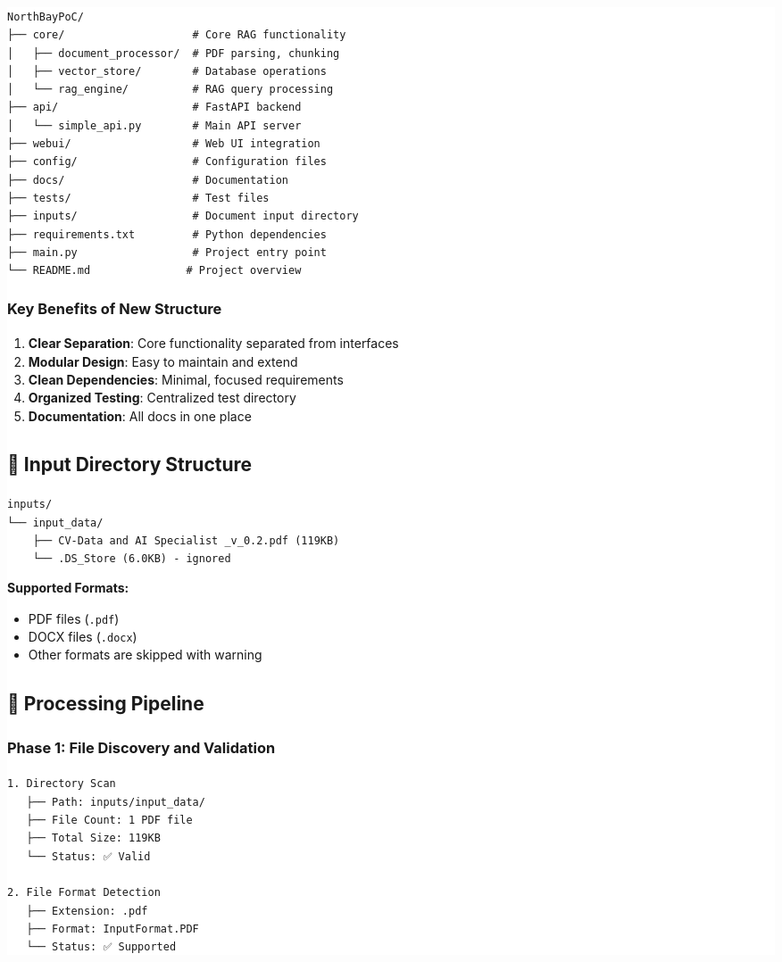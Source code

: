 ```
NorthBayPoC/
├── core/                    # Core RAG functionality
│   ├── document_processor/  # PDF parsing, chunking
│   ├── vector_store/        # Database operations
│   └── rag_engine/          # RAG query processing
├── api/                     # FastAPI backend
│   └── simple_api.py        # Main API server
├── webui/                   # Web UI integration
├── config/                  # Configuration files
├── docs/                    # Documentation
├── tests/                   # Test files
├── inputs/                  # Document input directory
├── requirements.txt         # Python dependencies
├── main.py                  # Project entry point
└── README.md               # Project overview
```

### Key Benefits of New Structure
1. **Clear Separation**: Core functionality separated from interfaces
2. **Modular Design**: Easy to maintain and extend
3. **Clean Dependencies**: Minimal, focused requirements
4. **Organized Testing**: Centralized test directory
5. **Documentation**: All docs in one place

## 📁 Input Directory Structure

```
inputs/
└── input_data/
    ├── CV-Data and AI Specialist _v_0.2.pdf (119KB)
    └── .DS_Store (6.0KB) - ignored
```

**Supported Formats:**
- PDF files (`.pdf`)
- DOCX files (`.docx`)
- Other formats are skipped with warning

## 🔄 Processing Pipeline

### Phase 1: File Discovery and Validation
```
1. Directory Scan
   ├── Path: inputs/input_data/
   ├── File Count: 1 PDF file
   ├── Total Size: 119KB
   └── Status: ✅ Valid

2. File Format Detection
   ├── Extension: .pdf
   ├── Format: InputFormat.PDF
   └── Status: ✅ Supported
```
